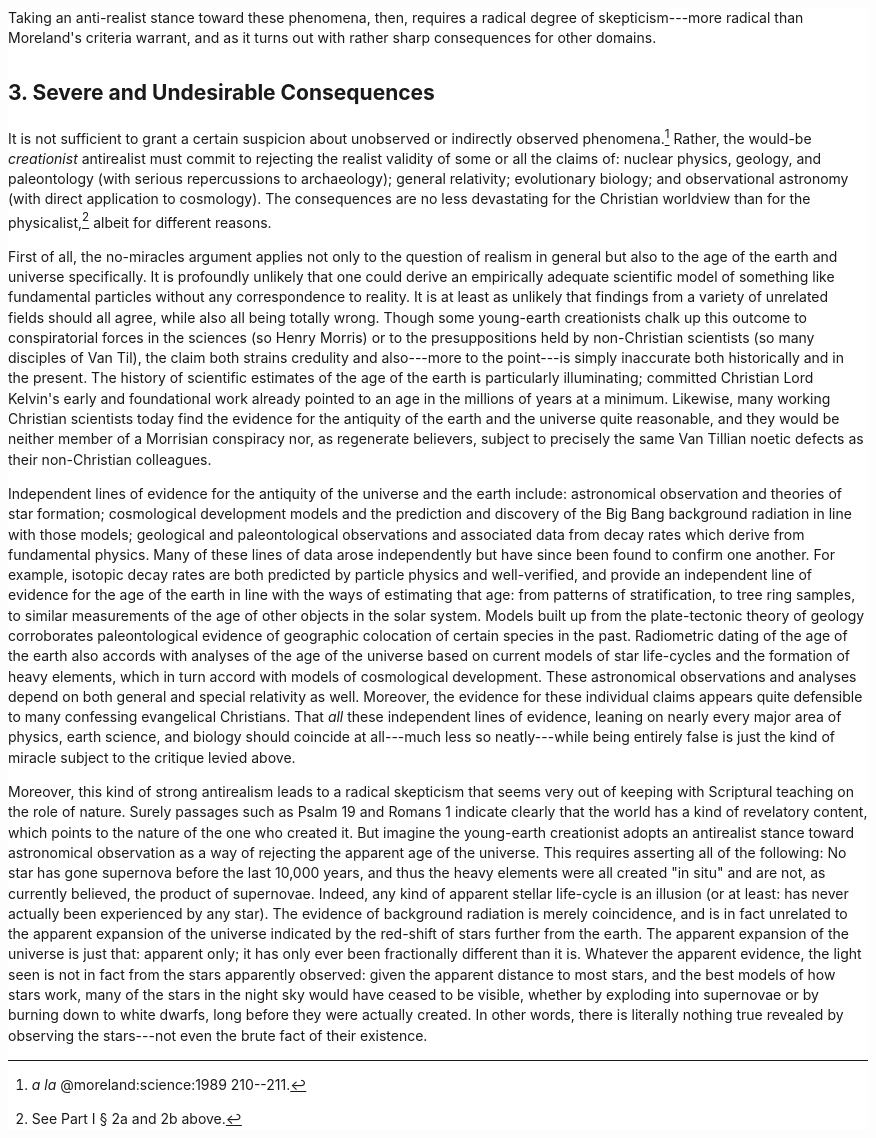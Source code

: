 Taking an anti-realist stance toward these phenomena, then, requires a radical degree of skepticism---more radical than Moreland's criteria warrant, and as it turns out with rather sharp consequences for other domains.

## 3. Severe and Undesirable Consequences

It is not sufficient to grant a certain suspicion about unobserved or indirectly observed phenomena.[^2-5] Rather, the would-be *creationist* antirealist must commit to rejecting the realist validity of some or all the claims of: nuclear physics, geology, and paleontology (with serious repercussions to archaeology); general relativity; evolutionary biology; and observational astronomy (with direct application to cosmology). The consequences are no less devastating for the Christian worldview than for the physicalist,[^2-6] albeit for different reasons.

First of all, the no-miracles argument applies not only to the question of realism in general but also to the age of the earth and universe specifically. It is profoundly unlikely that one could derive an empirically adequate scientific model of something like fundamental particles without any correspondence to reality. It is at least as unlikely that findings from a variety of unrelated fields should all agree, while also all being totally wrong. Though some young-earth creationists chalk up this outcome to conspiratorial forces in the sciences (so Henry Morris) or to the presuppositions held by non-Christian scientists (so many disciples of Van Til), the claim both strains credulity and also---more to the point---is simply inaccurate both historically and in the present. The history of scientific estimates of the age of the earth is particularly illuminating; committed Christian Lord Kelvin's early and foundational work already pointed to an age in the millions of years at a minimum. Likewise, many working Christian scientists today find the evidence for the antiquity of the earth and the universe quite reasonable, and they would be neither member of a Morrisian conspiracy nor, as regenerate believers, subject to precisely the same Van Tillian noetic defects as their non-Christian colleagues.

Independent lines of evidence for the antiquity of the universe and the earth include: astronomical observation and theories of star formation; cosmological development models and the prediction and discovery of the Big Bang background radiation in line with those models; geological and paleontological observations and associated data from decay rates which derive from fundamental physics. Many of these lines of data arose independently but have since been found to confirm one another. For example, isotopic decay rates are both predicted by particle physics and well-verified, and provide an independent line of evidence for the age of the earth in line with the ways of estimating that age: from patterns of stratification, to tree ring samples, to similar measurements of the age of other objects in the solar system. Models built up from the plate-tectonic theory of geology corroborates paleontological evidence of geographic colocation of certain species in the past. Radiometric dating of the age of the earth also accords with analyses of the age of the universe based on current models of star life-cycles and the formation of heavy elements, which in turn accord with models of cosmological development. These astronomical observations and analyses depend on both general and special relativity as well. Moreover, the evidence for these individual claims appears quite defensible to many confessing evangelical Christians. That *all* these independent lines of evidence, leaning on nearly every major area of physics, earth science, and biology should coincide at all---much less so neatly---while being entirely false is just the kind of miracle subject to the critique levied above.

Moreover, this kind of strong antirealism leads to a radical skepticism that seems very out of keeping with Scriptural teaching on the role of nature. Surely passages such as Psalm 19 and Romans 1 indicate clearly that the world has a kind of revelatory content, which points to the nature of the one who created it. But imagine the young-earth creationist adopts an antirealist stance toward astronomical observation as a way of rejecting the apparent age of the universe. This requires asserting all of the following: No star has gone supernova before the last 10,000 years, and thus the heavy elements were all created "in situ" and are not, as currently believed, the product of supernovae. Indeed, any kind of apparent stellar life-cycle is an illusion (or at least: has never actually been experienced by any star). The evidence of background radiation is merely coincidence, and is in fact unrelated to the apparent expansion of the universe indicated by the red-shift of stars further from the earth. The apparent expansion of the universe is just that: apparent only; it has only ever been fractionally different than it is. Whatever the apparent evidence, the light seen is not in fact from the stars apparently observed: given the apparent distance to most stars, and the best models of how stars work, many of the stars in the night sky would have ceased to be visible, whether by exploding into supernovae or by burning down to white dwarfs, long before they were actually created. In other words, there is literally nothing true revealed by observing the stars---not even the brute fact of their existence.


[gh]: https://github.com/chriskrycho/chriskrycho.com/commits/master/content/classwork/phi7650-paper.md
[^1-1]:	See also the discussion of Bas C. van Fraassen's constructive empiricism below.
[^1-2]:	The following material is adapted from a short essay written for Dr. Welty's PHI7650 midterm.
[^1-3]:	The general problem of induction is left aside and the basic validity of inductive reasoning is assumed for the sake of argument; this is obviously contentious in its own right, and orthogonal to this issue. Perhaps all inferential reasoning is suspect, but if so that tells against empirical and instrumental accounts of science as well.
[^1-4]:	See the discussion and analysis in pp. 398--399 of @diegues-lucena:laudan:2006.
[^1-5]:	Kuhn's discussion of Galileo's measurements vs. those conducted today is enlightening (see -@kuhn:revolutions:2012 119ff). Note, however, that though Galileo's measurements are not reproducible today, reasons may readily be adduced for the measurements he took from within the context of later theories---the accuracy of the measuring apparatus available to him, for example. Kuhn's objection is weaker than he thinks.
[^1-6]:	Categorization from @moreland:science:1989 140--141. For a more detailed discussion of the strengths and weaknesses of these views, see @moreland:science:1989 ch. 5, though he is perhaps overly sympathetic to antirealist critiques (especially of theoretical physics), on which see below.
[^1-7]:	On the idea of embracing realism instrumentally, see above in §2a, and cf. @rosenberg:philosophy-of-science:2012 211-214.
[^1-8]:	@moreland:science:1989 211; and see discussion in Part II below.
[^1-9]:	@kuhn:revolutions:2012 119; see pp. 118--124 on this transition specifically and ch. 10 on paradigm-shifts more generally.
[^2-1]:	In this author's experience, instrumentalism is far more common among Christians trained in engineering than to those trained in the sciences---perhaps (and this is merely speculation) because the engineering disciplines *already* instrumentalize science. Cf. @torrance:reality-scientific-theology:1985 22.
[^2-2]:	Cf. @laudan:beyond-realism Interestingly, Laudan's view comports in this area with van Fraassen's constructive empiricism.
[^2-3]:	To be sure, there are related fields which are quite young and, in this author's view, quite suspect, e.g. evolutionary psychology. But the field's findings are irrelevant to the age of the earth, and thus to the question at hand.
[^2-4]:	Nor is this limited to creationism; for much of the last century, many evangelical institutions demanded fealty to dispensationalism!
[^2-5]:	*a la* @moreland:science:1989 210--211.
[^2-6]:	See Part I § 2a and 2b above.
[^2-7]:	This author tends to think the earth is as old as it appears, and that young-earth views hinge on hermeneutical and philosophical commitments which are unnecessary and incorrect---but this is beside the point.